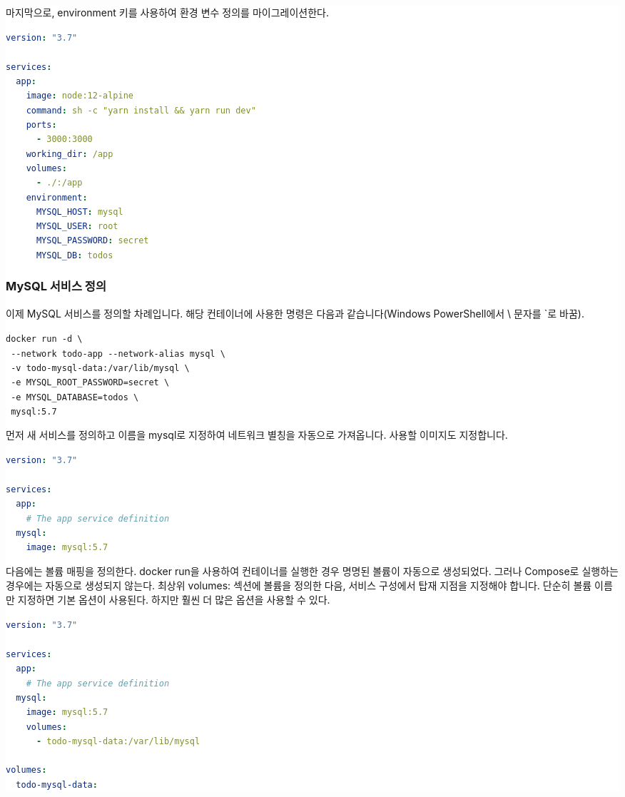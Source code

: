 마지막으로, environment 키를 사용하여 환경 변수 정의를 마이그레이션한다.

```yaml
version: "3.7"

services:
  app:
    image: node:12-alpine
    command: sh -c "yarn install && yarn run dev"
    ports:
      - 3000:3000
    working_dir: /app
    volumes:
      - ./:/app
    environment:
      MYSQL_HOST: mysql
      MYSQL_USER: root
      MYSQL_PASSWORD: secret
      MYSQL_DB: todos
```

### MySQL 서비스 정의

이제 MySQL 서비스를 정의할 차례입니다. 해당 컨테이너에 사용한 명령은 다음과 같습니다(Windows PowerShell에서 \ 문자를 \`로 바꿈).

```shell
docker run -d \
 --network todo-app --network-alias mysql \
 -v todo-mysql-data:/var/lib/mysql \
 -e MYSQL_ROOT_PASSWORD=secret \
 -e MYSQL_DATABASE=todos \
 mysql:5.7
```

먼저 새 서비스를 정의하고 이름을 mysql로 지정하여 네트워크 별칭을 자동으로 가져옵니다. 사용할 이미지도 지정합니다.

```yaml
version: "3.7"

services:
  app:
    # The app service definition
  mysql:
    image: mysql:5.7
```

다음에는 볼륨 매핑을 정의한다. docker run을 사용하여 컨테이너를 실행한 경우 명명된 볼륨이 자동으로 생성되었다. 그러나 Compose로 실행하는 경우에는 자동으로 생성되지 않는다. 최상위 volumes: 섹션에 볼륨을 정의한 다음, 서비스 구성에서 탑재 지점을 지정해야 합니다. 단순히 볼륨 이름만 지정하면 기본 옵션이 사용된다. 하지만 훨씬 더 많은 옵션을 사용할 수 있다.

```yaml
version: "3.7"

services:
  app:
    # The app service definition
  mysql:
    image: mysql:5.7
    volumes:
      - todo-mysql-data:/var/lib/mysql

volumes:
  todo-mysql-data:
```
